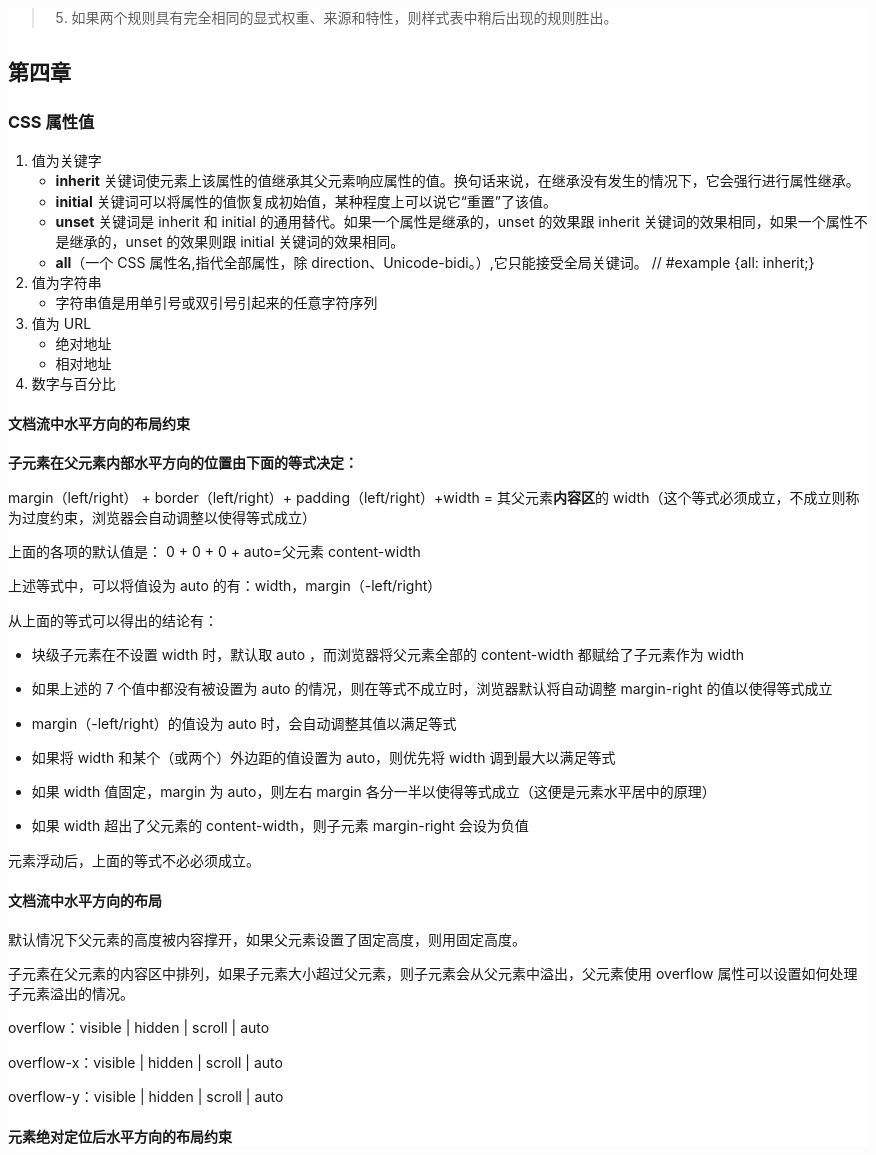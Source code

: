 > 5. 如果两个规则具有完全相同的显式权重、来源和特性，则样式表中稍后出现的规则胜出。

## 第四章

### CSS 属性值

1. 值为关键字
   - **inherit** 关键词使元素上该属性的值继承其父元素响应属性的值。换句话来说，在继承没有发生的情况下，它会强行进行属性继承。
   - **initial** 关键词可以将属性的值恢复成初始值，某种程度上可以说它“重置”了该值。
   - **unset** 关键词是 inherit 和 initial 的通用替代。如果一个属性是继承的，unset 的效果跟 inherit 关键词的效果相同，如果一个属性不是继承的，unset 的效果则跟 initial 关键词的效果相同。
   - **all**（一个 CSS 属性名,指代全部属性，除 direction、Unicode-bidi。）,它只能接受全局关键词。 // #example {all: inherit;}
2. 值为字符串
   - 字符串值是用单引号或双引号引起来的任意字符序列
3. 值为 URL
   - 绝对地址
   - 相对地址
4. 数字与百分比

#### 文档流中水平方向的布局约束

**子元素在父元素内部水平方向的位置由下面的等式决定：**

margin（left/right） + border（left/right）+ padding（left/right）+width = 其父元素**内容区**的 width（这个等式必须成立，不成立则称为过度约束，浏览器会自动调整以使得等式成立）

上面的各项的默认值是： 0 + 0 + 0 + auto=父元素 content-width

上述等式中，可以将值设为 auto 的有：width，margin（-left/right）

从上面的等式可以得出的结论有：

- 块级子元素在不设置 width 时，默认取 auto ，而浏览器将父元素全部的 content-width 都赋给了子元素作为 width

- 如果上述的 7 个值中都没有被设置为 auto 的情况，则在等式不成立时，浏览器默认将自动调整 margin-right 的值以使得等式成立

- margin（-left/right）的值设为 auto 时，会自动调整其值以满足等式

- 如果将 width 和某个（或两个）外边距的值设置为 auto，则优先将 width 调到最大以满足等式

- 如果 width 值固定，margin 为 auto，则左右 margin 各分一半以使得等式成立（这便是元素水平居中的原理）

- 如果 width 超出了父元素的 content-width，则子元素 margin-right 会设为负值

元素浮动后，上面的等式不必必须成立。

#### 文档流中水平方向的布局

默认情况下父元素的高度被内容撑开，如果父元素设置了固定高度，则用固定高度。

子元素在父元素的内容区中排列，如果子元素大小超过父元素，则子元素会从父元素中溢出，父元素使用 overflow 属性可以设置如何处理子元素溢出的情况。

overflow：visible | hidden | scroll | auto

overflow-x：visible | hidden | scroll | auto

overflow-y：visible | hidden | scroll | auto

#### 元素绝对定位后水平方向的布局约束
